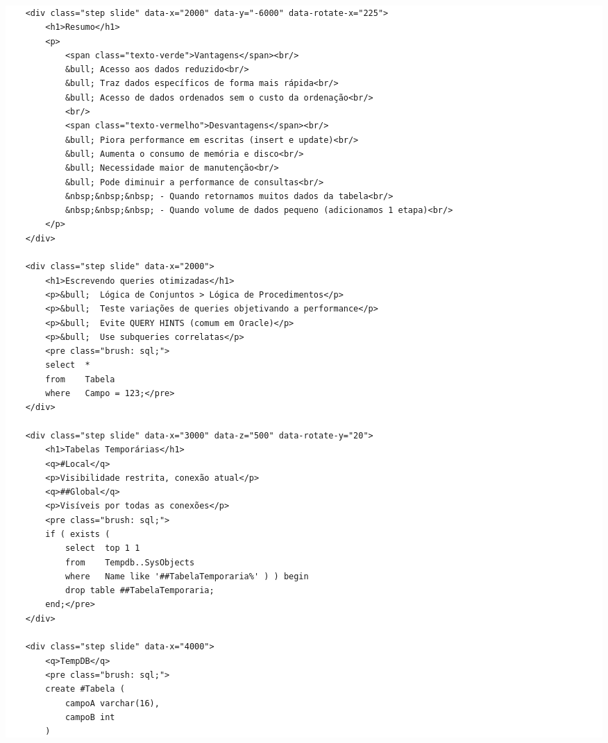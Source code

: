 		<div class="step slide" data-x="2000" data-y="-6000" data-rotate-x="225">
			<h1>Resumo</h1>
			<p>
				<span class="texto-verde">Vantagens</span><br/>
				&bull; Acesso aos dados reduzido<br/>
				&bull; Traz dados específicos de forma mais rápida<br/>
				&bull; Acesso de dados ordenados sem o custo da ordenação<br/>
				<br/>
				<span class="texto-vermelho">Desvantagens</span><br/>
				&bull; Piora performance em escritas (insert e update)<br/>
				&bull; Aumenta o consumo de memória e disco<br/>
				&bull; Necessidade maior de manutenção<br/>
				&bull; Pode diminuir a performance de consultas<br/>
				&nbsp;&nbsp;&nbsp; - Quando retornamos muitos dados da tabela<br/>
				&nbsp;&nbsp;&nbsp; - Quando volume de dados pequeno (adicionamos 1 etapa)<br/>
			</p>
		</div>
		
		<div class="step slide" data-x="2000">
			<h1>Escrevendo queries otimizadas</h1>
			<p>&bull;  Lógica de Conjuntos > Lógica de Procedimentos</p>
			<p>&bull;  Teste variações de queries objetivando a performance</p>
			<p>&bull;  Evite QUERY HINTS (comum em Oracle)</p>
			<p>&bull;  Use subqueries correlatas</p>
			<pre class="brush: sql;">
			select	*
			from	Tabela
			where	Campo = 123;</pre>
		</div>

		<div class="step slide" data-x="3000" data-z="500" data-rotate-y="20">
			<h1>Tabelas Temporárias</h1>
			<q>#Local</q>
			<p>Visibilidade restrita, conexão atual</p>
			<q>##Global</q>
			<p>Visíveis por todas as conexões</p>
			<pre class="brush: sql;">
			if ( exists (
				select	top 1 1
				from	Tempdb..SysObjects
				where	Name like '##TabelaTemporaria%' ) ) begin
				drop table ##TabelaTemporaria;
			end;</pre>
		</div>

		<div class="step slide" data-x="4000">
			<q>TempDB</q>
			<pre class="brush: sql;">
			create #Tabela (
				campoA varchar(16),
				campoB int
			)
